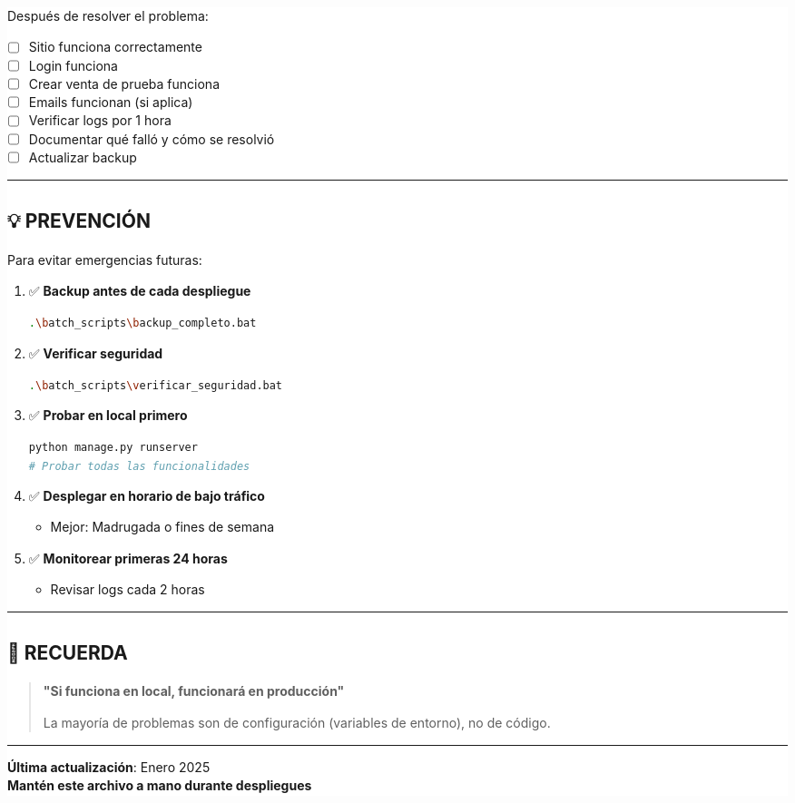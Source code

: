 Después de resolver el problema:

- [ ] Sitio funciona correctamente
- [ ] Login funciona
- [ ] Crear venta de prueba funciona
- [ ] Emails funcionan (si aplica)
- [ ] Verificar logs por 1 hora
- [ ] Documentar qué falló y cómo se resolvió
- [ ] Actualizar backup

---

## 💡 PREVENCIÓN

Para evitar emergencias futuras:

1. ✅ **Backup antes de cada despliegue**
   ```bash
   .\batch_scripts\backup_completo.bat
   ```

2. ✅ **Verificar seguridad**
   ```bash
   .\batch_scripts\verificar_seguridad.bat
   ```

3. ✅ **Probar en local primero**
   ```bash
   python manage.py runserver
   # Probar todas las funcionalidades
   ```

4. ✅ **Desplegar en horario de bajo tráfico**
   - Mejor: Madrugada o fines de semana

5. ✅ **Monitorear primeras 24 horas**
   - Revisar logs cada 2 horas

---

## 🎯 RECUERDA

> **"Si funciona en local, funcionará en producción"**
> 
> La mayoría de problemas son de configuración (variables de entorno),
> no de código.

---

**Última actualización**: Enero 2025  
**Mantén este archivo a mano durante despliegues**
